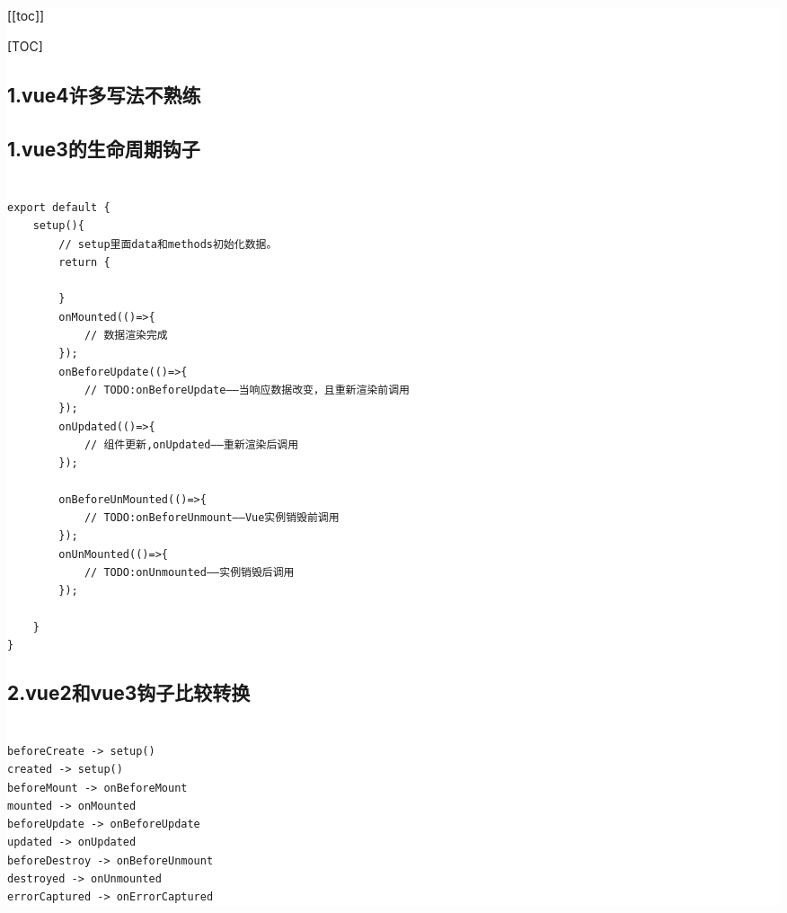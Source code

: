 [[toc]]  



[TOC]

## 1.vue4许多写法不熟练




## 1.vue3的生命周期钩子




~~~

export default {
    setup(){
        // setup里面data和methods初始化数据。
        return {

        }
        onMounted(()=>{
            // 数据渲染完成
        });
        onBeforeUpdate(()=>{
            // TODO:onBeforeUpdate——当响应数据改变，且重新渲染前调用
        });
        onUpdated(()=>{
            // 组件更新,onUpdated——重新渲染后调用
        });

        onBeforeUnMounted(()=>{
            // TODO:onBeforeUnmount——Vue实例销毁前调用
        });
        onUnMounted(()=>{
            // TODO:onUnmounted——实例销毁后调用
        });

    }
}

~~~


## 2.vue2和vue3钩子比较转换
~~~

beforeCreate -> setup()
created -> setup()
beforeMount -> onBeforeMount
mounted -> onMounted
beforeUpdate -> onBeforeUpdate
updated -> onUpdated
beforeDestroy -> onBeforeUnmount
destroyed -> onUnmounted
errorCaptured -> onErrorCaptured

~~~
